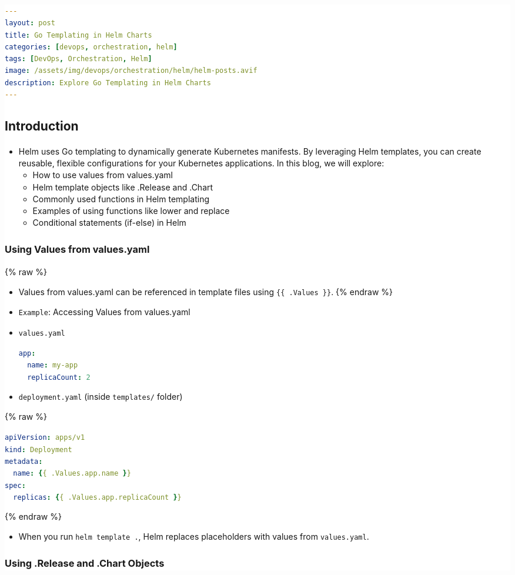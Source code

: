 ```yaml
---
layout: post
title: Go Templating in Helm Charts
categories: [devops, orchestration, helm]
tags: [DevOps, Orchestration, Helm]
image: /assets/img/devops/orchestration/helm/helm-posts.avif
description: Explore Go Templating in Helm Charts
---
```


## Introduction

- Helm uses Go templating to dynamically generate Kubernetes manifests. By leveraging Helm templates, you can create reusable, flexible configurations for your Kubernetes applications. In this blog, we will explore:
  - How to use values from values.yaml
  - Helm template objects like .Release and .Chart
  - Commonly used functions in Helm templating
  - Examples of using functions like lower and replace
  - Conditional statements (if-else) in Helm

### Using Values from values.yaml

{% raw %}
- Values from values.yaml can be referenced in template files using `{{ .Values }}`.
{% endraw %}

- `Example`: Accessing Values from values.yaml

- `values.yaml`

  ```yaml
  app:
    name: my-app
    replicaCount: 2
  ```

- `deployment.yaml` (inside `templates/` folder)

{% raw %}
  ```yaml
  apiVersion: apps/v1
  kind: Deployment
  metadata:
    name: {{ .Values.app.name }}
  spec:
    replicas: {{ .Values.app.replicaCount }}
  ```
{% endraw %}

- When you run `helm template .`, Helm replaces placeholders with values from `values.yaml`.

### Using .Release and .Chart Objects
